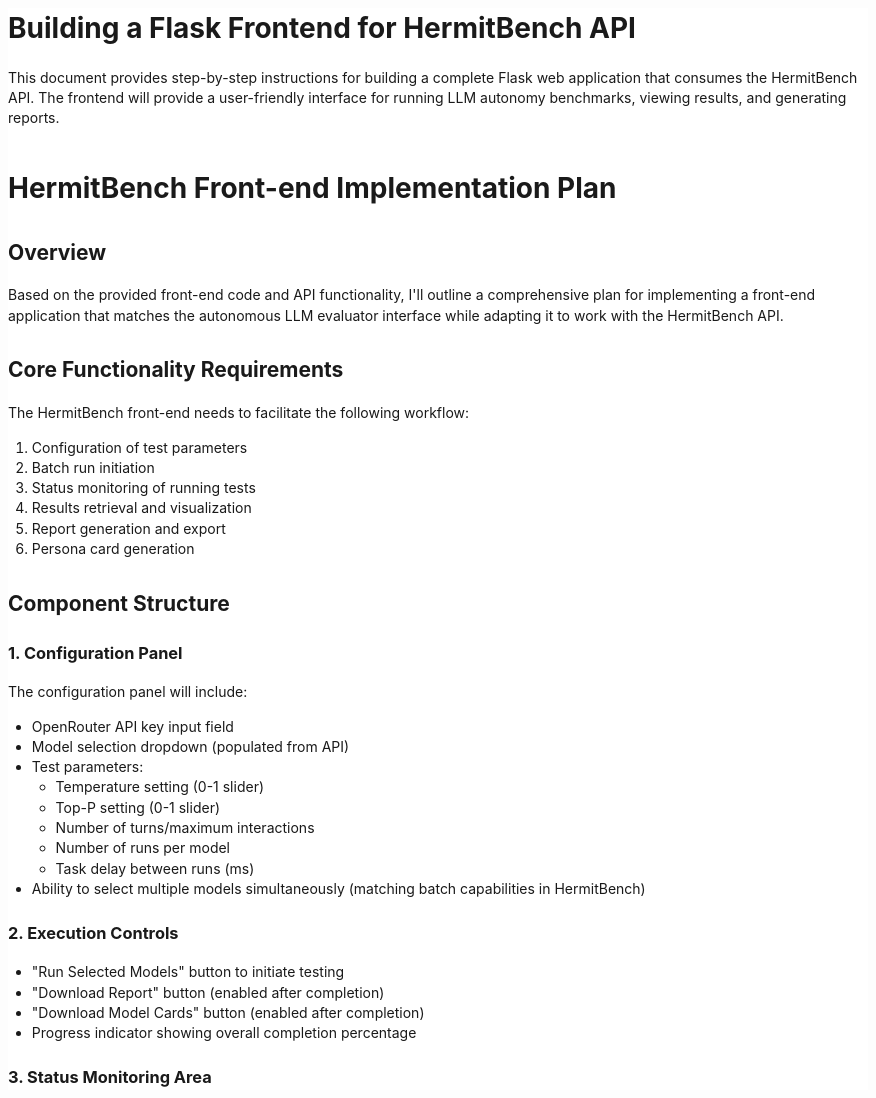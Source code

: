# Building a Flask Frontend for HermitBench API

This document provides step-by-step instructions for building a complete Flask web application that consumes the HermitBench API. The frontend will provide a user-friendly interface for running LLM autonomy benchmarks, viewing results, and generating reports.

# HermitBench Front-end Implementation Plan

## Overview

Based on the provided front-end code and API functionality, I'll outline a comprehensive plan for implementing a front-end application that matches the autonomous LLM evaluator interface while adapting it to work with the HermitBench API.

## Core Functionality Requirements

The HermitBench front-end needs to facilitate the following workflow:

1. Configuration of test parameters
2. Batch run initiation
3. Status monitoring of running tests
4. Results retrieval and visualization
5. Report generation and export
6. Persona card generation

## Component Structure

### 1. Configuration Panel

The configuration panel will include:
- OpenRouter API key input field
- Model selection dropdown (populated from API)
- Test parameters:
  - Temperature setting (0-1 slider)
  - Top-P setting (0-1 slider)
  - Number of turns/maximum interactions
  - Number of runs per model
  - Task delay between runs (ms)
- Ability to select multiple models simultaneously (matching batch capabilities in HermitBench)

### 2. Execution Controls

- "Run Selected Models" button to initiate testing
- "Download Report" button (enabled after completion)
- "Download Model Cards" button (enabled after completion)
- Progress indicator showing overall completion percentage

### 3. Status Monitoring Area
